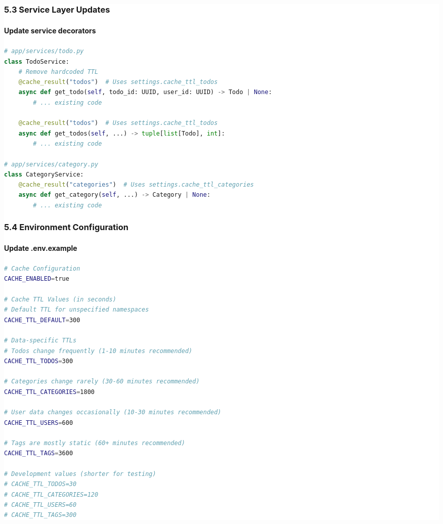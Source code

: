 ### 5.3 Service Layer Updates

#### Update service decorators
```python
# app/services/todo.py
class TodoService:
    # Remove hardcoded TTL
    @cache_result("todos")  # Uses settings.cache_ttl_todos
    async def get_todo(self, todo_id: UUID, user_id: UUID) -> Todo | None:
        # ... existing code
    
    @cache_result("todos")  # Uses settings.cache_ttl_todos
    async def get_todos(self, ...) -> tuple[list[Todo], int]:
        # ... existing code

# app/services/category.py
class CategoryService:
    @cache_result("categories")  # Uses settings.cache_ttl_categories
    async def get_category(self, ...) -> Category | None:
        # ... existing code
```

### 5.4 Environment Configuration

#### Update .env.example
```bash
# Cache Configuration
CACHE_ENABLED=true

# Cache TTL Values (in seconds)
# Default TTL for unspecified namespaces
CACHE_TTL_DEFAULT=300

# Data-specific TTLs
# Todos change frequently (1-10 minutes recommended)
CACHE_TTL_TODOS=300

# Categories change rarely (30-60 minutes recommended)
CACHE_TTL_CATEGORIES=1800

# User data changes occasionally (10-30 minutes recommended)
CACHE_TTL_USERS=600

# Tags are mostly static (60+ minutes recommended)
CACHE_TTL_TAGS=3600

# Development values (shorter for testing)
# CACHE_TTL_TODOS=30
# CACHE_TTL_CATEGORIES=120
# CACHE_TTL_USERS=60
# CACHE_TTL_TAGS=300
```
